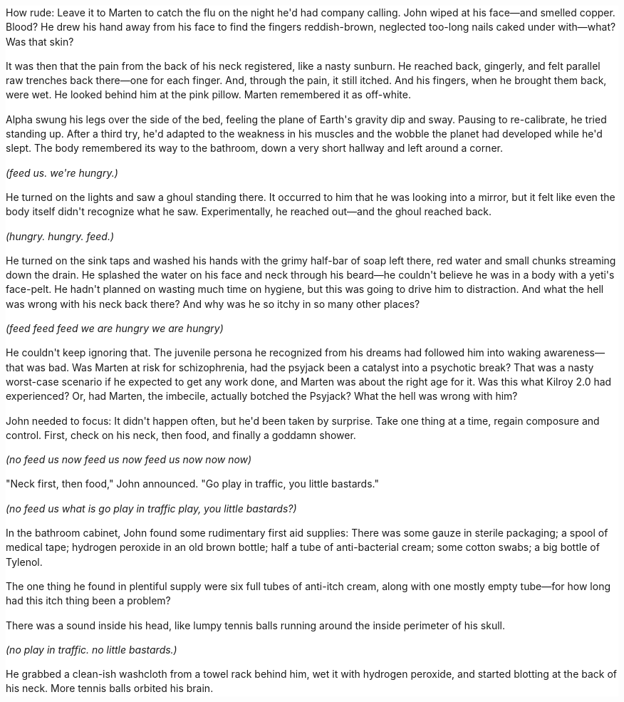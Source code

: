 How rude:  Leave it to Marten to catch the flu on the night he'd had company calling.  John wiped at his face—and smelled copper.  Blood?  He drew his hand away from his face to find the fingers reddish-brown, neglected too-long nails caked under with—what?  Was that skin?

It was then that the pain from the back of his neck registered, like a nasty sunburn.  He reached back, gingerly, and felt parallel raw trenches back there—one for each finger.  And, through the pain, it still itched.  And his fingers, when he brought them back, were wet.  He looked behind him at the pink pillow.  Marten remembered it as off-white.

Alpha swung his legs over the side of the bed, feeling the plane of Earth's gravity dip and sway.  Pausing to re-calibrate, he tried standing up.  After a third try, he'd adapted to the weakness in his muscles and the wobble the planet had developed while he'd slept.  The body remembered its way to the bathroom, down a very short hallway and left around a corner.

*(feed us.  we're hungry.)*

He turned on the lights and saw a ghoul standing there.  It occurred to him that he was looking into a mirror, but it felt like even the body itself didn't recognize what he saw.  Experimentally, he reached out—and the ghoul reached back.

*(hungry.  hungry.  feed.)*

He turned on the sink taps and washed his hands with the grimy half-bar of soap left there, red water and small chunks streaming down the drain.  He splashed the water on his face and neck through his beard—he couldn't believe he was in a body with a yeti's face-pelt.  He hadn't planned on wasting much time on hygiene, but this was going to drive him to distraction.  And what the hell was wrong with his neck back there?  And why was he so itchy in so many other places?

*(feed feed feed we are hungry we are hungry)*

He couldn't keep ignoring that.  The juvenile persona he recognized from his dreams had followed him into waking awareness—that was bad.  Was Marten at risk for schizophrenia, had the psyjack been a catalyst into a psychotic break?  That was a nasty worst-case scenario if he expected to get any work done, and Marten was about the right age for it.  Was this what Kilroy 2.0 had experienced?  Or, had Marten, the imbecile, actually botched the Psyjack?  What the hell was wrong with him?

John needed to focus:  It didn't happen often, but he'd been taken by surprise.  Take one thing at a time, regain composure and control.  First, check on his neck, then food, and finally a goddamn shower.

*(no feed us now feed us now feed us now now now)*

"Neck first, then food," John announced.  "Go play in traffic, you little bastards."

*(no feed us what is go play in traffic play, you little bastards?)*

In the bathroom cabinet, John found some rudimentary first aid supplies:  There was some gauze in sterile packaging; a spool of medical tape; hydrogen peroxide in an old brown bottle; half a tube of anti-bacterial cream; some cotton swabs; a big bottle of Tylenol.  

The one thing he found in plentiful supply were six full tubes of anti-itch cream, along with one mostly empty tube—for how long had this itch thing been a problem?  

There was a sound inside his head, like lumpy tennis balls running around the inside perimeter of his skull.

*(no play in traffic. no little bastards.)*

He grabbed a clean-ish washcloth from a towel rack behind him, wet it with hydrogen peroxide, and started blotting at the back of his neck.  More tennis balls orbited his brain.  
